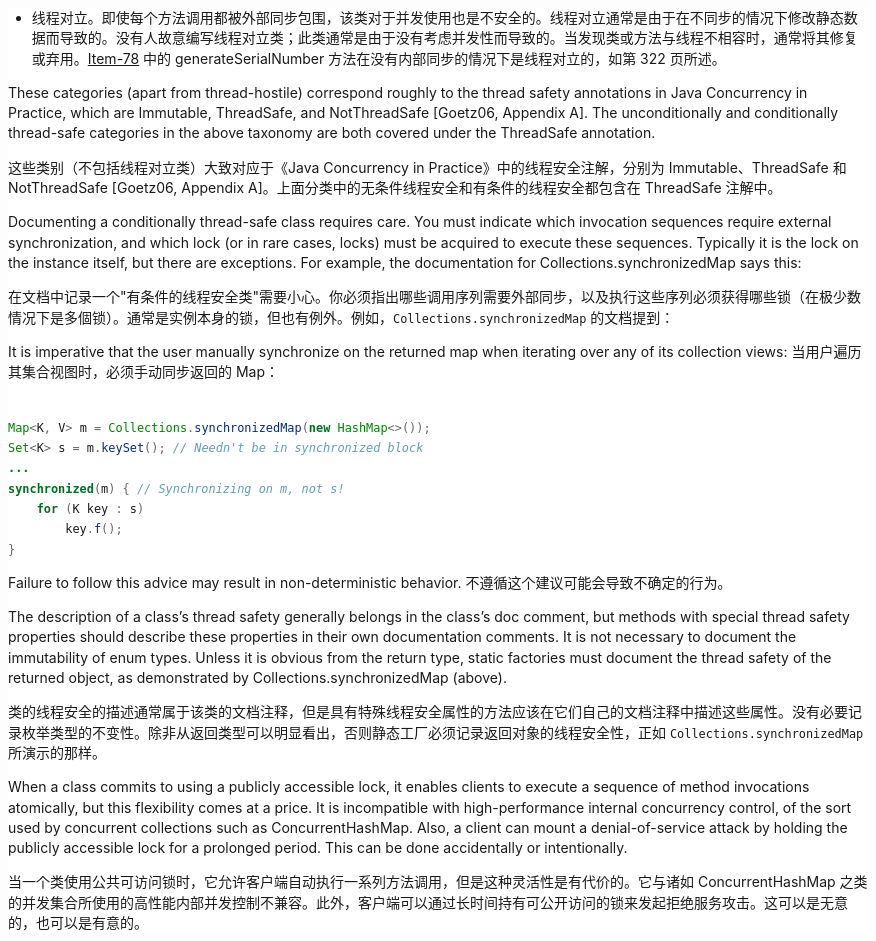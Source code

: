 - 线程对立。即使每个方法调用都被外部同步包围，该类对于并发使用也是不安全的。线程对立通常是由于在不同步的情况下修改静态数据而导致的。没有人故意编写线程对立类；此类通常是由于没有考虑并发性而导致的。当发现类或方法与线程不相容时，通常将其修复或弃用。[Item-78](/Chapter-11/Chapter-11-Item-78-Synchronize-access-to-shared-mutable-data.md) 中的 generateSerialNumber 方法在没有内部同步的情况下是线程对立的，如第 322 页所述。

These categories (apart from thread-hostile) correspond roughly to the thread safety annotations in Java Concurrency in Practice, which are Immutable, ThreadSafe, and NotThreadSafe [Goetz06, Appendix A]. The unconditionally and conditionally thread-safe categories in the above taxonomy are both covered under the ThreadSafe annotation.

这些类别（不包括线程对立类）大致对应于《Java Concurrency in Practice》中的线程安全注解，分别为 Immutable、ThreadSafe 和 NotThreadSafe [Goetz06, Appendix A]。上面分类中的无条件线程安全和有条件的线程安全都包含在 ThreadSafe 注解中。

Documenting a conditionally thread-safe class requires care. You must indicate which invocation sequences require external synchronization, and which lock (or in rare cases, locks) must be acquired to execute these sequences. Typically it is the lock on the instance itself, but there are exceptions. For example, the documentation for Collections.synchronizedMap says this:

在文档中记录一个"有条件的线程安全类"需要小心。你必须指出哪些调用序列需要外部同步，以及执行这些序列必须获得哪些锁（在极少数情况下是多個锁）。通常是实例本身的锁，但也有例外。例如，`Collections.synchronizedMap` 的文档提到：

It is imperative that the user manually synchronize on the returned map when iterating over any of its collection views:
当用户遍历其集合视图时，必须手动同步返回的 Map：

```java

Map<K, V> m = Collections.synchronizedMap(new HashMap<>());
Set<K> s = m.keySet(); // Needn't be in synchronized block
...
synchronized(m) { // Synchronizing on m, not s!
    for (K key : s)
        key.f();
}
```

Failure to follow this advice may result in non-deterministic behavior.
不遵循这个建议可能会导致不确定的行为。


The description of a class’s thread safety generally belongs in the class’s doc comment, but methods with special thread safety properties should describe these properties in their own documentation comments. It is not necessary to document the immutability of enum types. Unless it is obvious from the return type, static factories must document the thread safety of the returned object, as demonstrated by Collections.synchronizedMap (above).

类的线程安全的描述通常属于该类的文档注释，但是具有特殊线程安全属性的方法应该在它们自己的文档注释中描述这些属性。没有必要记录枚举类型的不变性。除非从返回类型可以明显看出，否则静态工厂必须记录返回对象的线程安全性，正如 `Collections.synchronizedMap` 所演示的那样。

When a class commits to using a publicly accessible lock, it enables clients to execute a sequence of method invocations atomically, but this flexibility comes at a price. It is incompatible with high-performance internal concurrency control, of the sort used by concurrent collections such as ConcurrentHashMap. Also, a client can mount a denial-of-service attack by holding the publicly accessible lock for a prolonged period. This can be done accidentally or intentionally.

当一个类使用公共可访问锁时，它允许客户端自动执行一系列方法调用，但是这种灵活性是有代价的。它与诸如 ConcurrentHashMap 之类的并发集合所使用的高性能内部并发控制不兼容。此外，客户端可以通过长时间持有可公开访问的锁来发起拒绝服务攻击。这可以是无意的，也可以是有意的。
